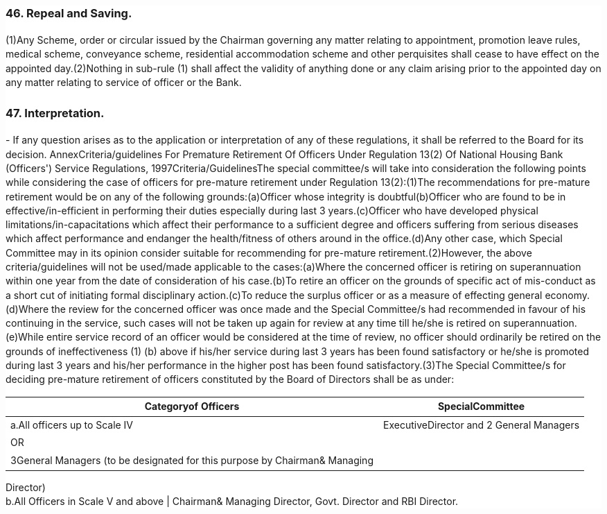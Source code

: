 ### 46. Repeal and Saving.

(1)Any Scheme, order or circular issued by the Chairman governing any matter
relating to appointment, promotion leave rules, medical scheme, conveyance
scheme, residential accommodation scheme and other perquisites shall cease to
have effect on the appointed day.(2)Nothing in sub-rule (1) shall affect the
validity of anything done or any claim arising prior to the appointed day on
any matter relating to service of officer or the Bank.

### 47. Interpretation.

\- If any question arises as to the application or interpretation of any of
these regulations, it shall be referred to the Board for its decision.
AnnexCriteria/guidelines For Premature Retirement Of Officers Under Regulation
13(2) Of National Housing Bank (Officers') Service Regulations,
1997Criteria/GuidelinesThe special committee/s will take into consideration
the following points while considering the case of officers for pre-mature
retirement under Regulation 13(2):(1)The recommendations for pre-mature
retirement would be on any of the following grounds:(a)Officer whose integrity
is doubtful(b)Officer who are found to be in effective/in-efficient in
performing their duties especially during last 3 years.(c)Officer who have
developed physical limitations/in-capacitations which affect their performance
to a sufficient degree and officers suffering from serious diseases which
affect performance and endanger the health/fitness of others around in the
office.(d)Any other case, which Special Committee may in its opinion consider
suitable for recommending for pre-mature retirement.(2)However, the above
criteria/guidelines will not be used/made applicable to the cases:(a)Where the
concerned officer is retiring on superannuation within one year from the date
of consideration of his case.(b)To retire an officer on the grounds of
specific act of mis-conduct as a short cut of initiating formal disciplinary
action.(c)To reduce the surplus officer or as a measure of effecting general
economy.(d)Where the review for the concerned officer was once made and the
Special Committee/s had recommended in favour of his continuing in the
service, such cases will not be taken up again for review at any time till
he/she is retired on superannuation.(e)While entire service record of an
officer would be considered at the time of review, no officer should
ordinarily be retired on the grounds of ineffectiveness (1) (b) above if
his/her service during last 3 years has been found satisfactory or he/she is
promoted during last 3 years and his/her performance in the higher post has
been found satisfactory.(3)The Special Committee/s for deciding pre-mature
retirement of officers constituted by the Board of Directors shall be as
under:

Categoryof Officers |  SpecialCommittee  
---|---  
a.All officers up to Scale IV |  ExecutiveDirector and 2 General Managers  
| OR  
|  3General Managers (to be designated for this purpose by Chairman& Managing
Director)  
b.All Officers in Scale V and above |  Chairman& Managing Director, Govt. Director and RBI Director.  
  